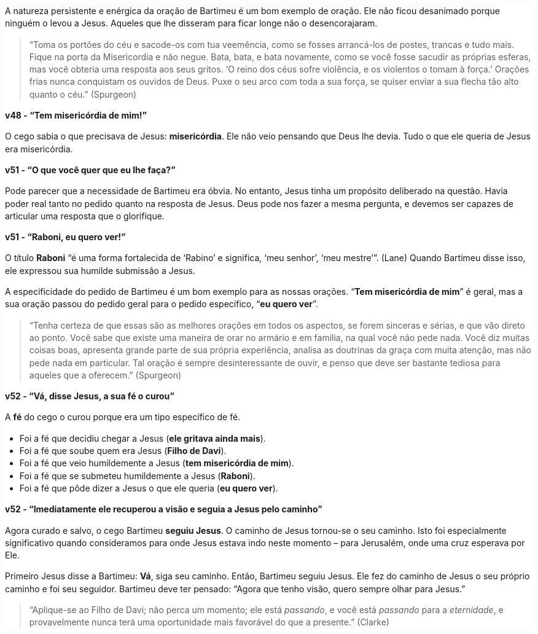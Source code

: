 A natureza persistente e enérgica da oração de Bartimeu é um bom exemplo de oração. Ele não ficou desanimado porque ninguém o levou a Jesus. Aqueles que lhe disseram para ficar longe não o desencorajaram.

> “Toma os portões do céu e sacode-os com tua veemência, como se fosses arrancá-los de postes, trancas e tudo mais. Fique na porta da Misericordia e não negue. Bata, bata, e bata novamente, como se você fosse sacudir as próprias esferas, mas você obteria uma resposta aos seus gritos. ‘O reino dos céus sofre violência, e os violentos o tomam à força.’ Orações frias nunca conquistam os ouvidos de Deus. Puxe o seu arco com toda a sua força, se quiser enviar a sua flecha tão alto quanto o céu.” (Spurgeon)
> 

**v48 - “Tem misericórdia de mim!”**

O cego sabia o que precisava de Jesus: **misericórdia**. Ele não veio pensando que Deus lhe devia. Tudo o que ele queria de Jesus era misericórdia.

**v51 - “O que você quer que eu lhe faça?”**

Pode parecer que a necessidade de Bartimeu era óbvia. No entanto, Jesus tinha um propósito deliberado na questão. Havia poder real tanto no pedido quanto na resposta de Jesus. Deus pode nos fazer a mesma pergunta, e devemos ser capazes de articular uma resposta que o glorifique.

**v51 - “Raboni, eu quero ver!”**

O título **Raboni** “é uma forma fortalecida de ‘Rabino’ e significa, ‘meu senhor’, ‘meu mestre’”. (Lane) Quando Bartimeu disse isso, ele expressou sua humilde submissão a Jesus.

A especificidade do pedido de Bartimeu é um bom exemplo para as nossas orações. “**Tem misericórdia de mim**” é geral, mas a sua oração passou do pedido geral para o pedido específico, “**eu quero ver**”.

> “Tenha certeza de que essas são as melhores orações em todos os aspectos, se forem sinceras e sérias, e que vão direto ao ponto. Você sabe que existe uma maneira de orar no armário e em família, na qual você não pede nada. Você diz muitas coisas boas, apresenta grande parte de sua própria experiência, analisa as doutrinas da graça com muita atenção, mas não pede nada em particular. Tal oração é sempre desinteressante de ouvir, e penso que deve ser bastante tediosa para aqueles que a oferecem.” (Spurgeon)
> 

**v52 - “Vá, disse Jesus, a sua fé o curou”**

A **fé** do cego o curou porque era um tipo específico de fé.

- Foi a fé que decidiu chegar a Jesus (**ele gritava ainda mais**).
- Foi a fé que soube quem era Jesus (**Filho de Davi**).
- Foi a fé que veio humildemente a Jesus (**tem misericórdia de mim**).
- Foi a fé que se submeteu humildemente a Jesus (**Raboni**).
- Foi a fé que pôde dizer a Jesus o que ele queria (**eu quero ver**).

**v52 - “Imediatamente ele recuperou a visão e seguia a Jesus pelo caminho”**

Agora curado e salvo, o cego Bartimeu **seguiu Jesus**. O caminho de Jesus tornou-se o seu caminho. Isto foi especialmente significativo quando consideramos para onde Jesus estava indo neste momento – para Jerusalém, onde uma cruz esperava por Ele.

Primeiro Jesus disse a Bartimeu: **Vá**, siga seu caminho. Então, Bartimeu seguiu Jesus. Ele fez do caminho de Jesus o seu próprio caminho e foi seu seguidor. Bartimeu deve ter pensado: “Agora que tenho visão, quero sempre olhar para Jesus.”

> “Aplique-se ao Filho de Davi; não perca um momento; ele está *passando*, e você está *passando* para a *eternidade*, e provavelmente nunca terá uma oportunidade mais favorável do que a presente.” (Clarke)
>